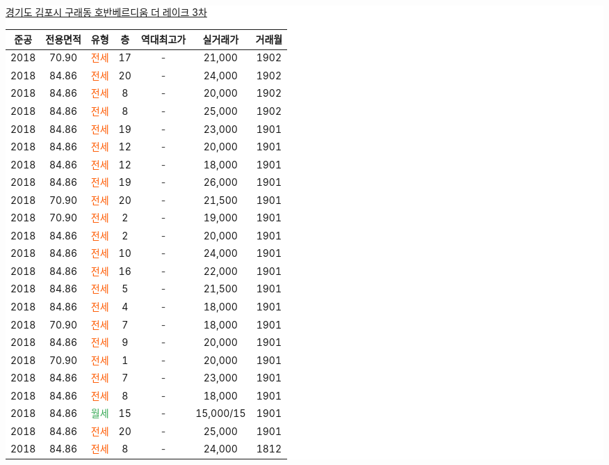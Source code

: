 [경기도 김포시 구래동 호반베르디움 더 레이크 3차](https://search.naver.com/search.naver?query=%EA%B2%BD%EA%B8%B0%EB%8F%84+%EA%B9%80%ED%8F%AC%EC%8B%9C+%EA%B5%AC%EB%9E%98%EB%8F%99+%ED%98%B8%EB%B0%98%EB%B2%A0%EB%A5%B4%EB%94%94%EC%9B%80+%EB%8D%94+%EB%A0%88%EC%9D%B4%ED%81%AC+3%EC%B0%A8)

|준공|전용면적|유형|층|역대최고가|실거래가|거래월|
|:---:|:---:|:---:|:---:|:---:|:---:|:---:|
|2018|70.90|<span style="color:#ff5a00">전세</span>|17|<span style="color:#444444">-</span>|21,000|1902|
|2018|84.86|<span style="color:#ff5a00">전세</span>|20|<span style="color:#444444">-</span>|24,000|1902|
|2018|84.86|<span style="color:#ff5a00">전세</span>|8|<span style="color:#444444">-</span>|20,000|1902|
|2018|84.86|<span style="color:#ff5a00">전세</span>|8|<span style="color:#444444">-</span>|25,000|1902|
|2018|84.86|<span style="color:#ff5a00">전세</span>|19|<span style="color:#444444">-</span>|23,000|1901|
|2018|84.86|<span style="color:#ff5a00">전세</span>|12|<span style="color:#444444">-</span>|20,000|1901|
|2018|84.86|<span style="color:#ff5a00">전세</span>|12|<span style="color:#444444">-</span>|18,000|1901|
|2018|84.86|<span style="color:#ff5a00">전세</span>|19|<span style="color:#444444">-</span>|26,000|1901|
|2018|70.90|<span style="color:#ff5a00">전세</span>|20|<span style="color:#444444">-</span>|21,500|1901|
|2018|70.90|<span style="color:#ff5a00">전세</span>|2|<span style="color:#444444">-</span>|19,000|1901|
|2018|84.86|<span style="color:#ff5a00">전세</span>|2|<span style="color:#444444">-</span>|20,000|1901|
|2018|84.86|<span style="color:#ff5a00">전세</span>|10|<span style="color:#444444">-</span>|24,000|1901|
|2018|84.86|<span style="color:#ff5a00">전세</span>|16|<span style="color:#444444">-</span>|22,000|1901|
|2018|84.86|<span style="color:#ff5a00">전세</span>|5|<span style="color:#444444">-</span>|21,500|1901|
|2018|84.86|<span style="color:#ff5a00">전세</span>|4|<span style="color:#444444">-</span>|18,000|1901|
|2018|70.90|<span style="color:#ff5a00">전세</span>|7|<span style="color:#444444">-</span>|18,000|1901|
|2018|84.86|<span style="color:#ff5a00">전세</span>|9|<span style="color:#444444">-</span>|20,000|1901|
|2018|70.90|<span style="color:#ff5a00">전세</span>|1|<span style="color:#444444">-</span>|20,000|1901|
|2018|84.86|<span style="color:#ff5a00">전세</span>|7|<span style="color:#444444">-</span>|23,000|1901|
|2018|84.86|<span style="color:#ff5a00">전세</span>|8|<span style="color:#444444">-</span>|18,000|1901|
|2018|84.86|<span style="color:#34a853">월세</span>|15|<span style="color:#444444">-</span>|15,000/15|1901|
|2018|84.86|<span style="color:#ff5a00">전세</span>|20|<span style="color:#444444">-</span>|25,000|1901|
|2018|84.86|<span style="color:#ff5a00">전세</span>|8|<span style="color:#444444">-</span>|24,000|1812|
